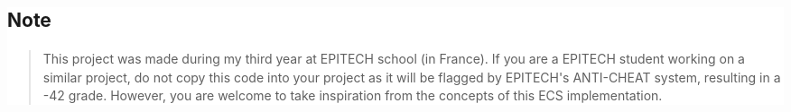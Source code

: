 ## Note

> This project was made during my third year at EPITECH school (in France). If you are a EPITECH student working on a similar project, do not copy this code into your project as it will be flagged by EPITECH's ANTI-CHEAT system, resulting in a -42 grade. However, you are welcome to take inspiration from the concepts of this ECS implementation.
